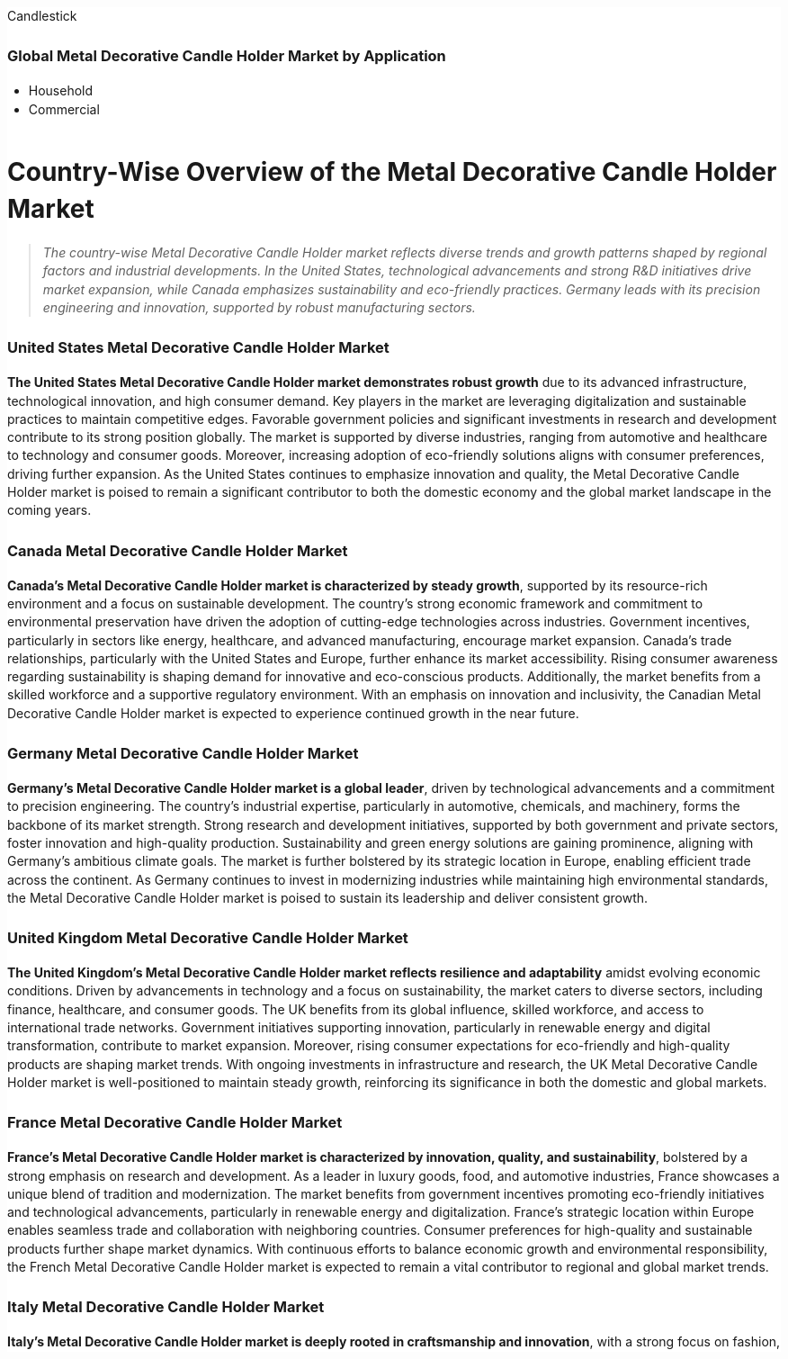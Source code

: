 Candlestick</li></ul><h3>Global Metal Decorative Candle Holder Market by Application</h3><ul><li>Household</li><li>Commercial</li></ul><h1><span class="">Country-Wise Overview of the Metal Decorative Candle Holder Market<br /></span></h1><blockquote><p><em><span class="">The country-wise Metal Decorative Candle Holder market reflects diverse trends and growth patterns shaped by regional factors and industrial developments. In the United States, technological advancements and strong R&amp;D initiatives drive market expansion, while Canada emphasizes sustainability and eco-friendly practices. Germany leads with its precision engineering and innovation, supported by robust manufacturing sectors.</span></em></p></blockquote><h3><strong>United States Metal Decorative Candle Holder Market</strong></h3><p><strong>The United States Metal Decorative Candle Holder market demonstrates robust growth</strong> due to its advanced infrastructure, technological innovation, and high consumer demand. Key players in the market are leveraging digitalization and sustainable practices to maintain competitive edges. Favorable government policies and significant investments in research and development contribute to its strong position globally. The market is supported by diverse industries, ranging from automotive and healthcare to technology and consumer goods. Moreover, increasing adoption of eco-friendly solutions aligns with consumer preferences, driving further expansion. As the United States continues to emphasize innovation and quality, the Metal Decorative Candle Holder market is poised to remain a significant contributor to both the domestic economy and the global market landscape in the coming years.</p><h3><strong>Canada Metal Decorative Candle Holder Market</strong></h3><p><strong>Canada&rsquo;s Metal Decorative Candle Holder market is characterized by steady growth</strong>, supported by its resource-rich environment and a focus on sustainable development. The country&rsquo;s strong economic framework and commitment to environmental preservation have driven the adoption of cutting-edge technologies across industries. Government incentives, particularly in sectors like energy, healthcare, and advanced manufacturing, encourage market expansion. Canada&rsquo;s trade relationships, particularly with the United States and Europe, further enhance its market accessibility. Rising consumer awareness regarding sustainability is shaping demand for innovative and eco-conscious products. Additionally, the market benefits from a skilled workforce and a supportive regulatory environment. With an emphasis on innovation and inclusivity, the Canadian Metal Decorative Candle Holder market is expected to experience continued growth in the near future.</p><h3><strong>Germany Metal Decorative Candle Holder Market</strong></h3><p><strong>Germany&rsquo;s Metal Decorative Candle Holder market is a global leader</strong>, driven by technological advancements and a commitment to precision engineering. The country&rsquo;s industrial expertise, particularly in automotive, chemicals, and machinery, forms the backbone of its market strength. Strong research and development initiatives, supported by both government and private sectors, foster innovation and high-quality production. Sustainability and green energy solutions are gaining prominence, aligning with Germany&rsquo;s ambitious climate goals. The market is further bolstered by its strategic location in Europe, enabling efficient trade across the continent. As Germany continues to invest in modernizing industries while maintaining high environmental standards, the Metal Decorative Candle Holder market is poised to sustain its leadership and deliver consistent growth.</p><h3><strong>United Kingdom Metal Decorative Candle Holder Market</strong></h3><p><strong>The United Kingdom&rsquo;s Metal Decorative Candle Holder market reflects resilience and adaptability</strong> amidst evolving economic conditions. Driven by advancements in technology and a focus on sustainability, the market caters to diverse sectors, including finance, healthcare, and consumer goods. The UK benefits from its global influence, skilled workforce, and access to international trade networks. Government initiatives supporting innovation, particularly in renewable energy and digital transformation, contribute to market expansion. Moreover, rising consumer expectations for eco-friendly and high-quality products are shaping market trends. With ongoing investments in infrastructure and research, the UK Metal Decorative Candle Holder market is well-positioned to maintain steady growth, reinforcing its significance in both the domestic and global markets.</p><h3><strong>France Metal Decorative Candle Holder Market</strong></h3><p><strong>France&rsquo;s Metal Decorative Candle Holder market is characterized by innovation, quality, and sustainability</strong>, bolstered by a strong emphasis on research and development. As a leader in luxury goods, food, and automotive industries, France showcases a unique blend of tradition and modernization. The market benefits from government incentives promoting eco-friendly initiatives and technological advancements, particularly in renewable energy and digitalization. France&rsquo;s strategic location within Europe enables seamless trade and collaboration with neighboring countries. Consumer preferences for high-quality and sustainable products further shape market dynamics. With continuous efforts to balance economic growth and environmental responsibility, the French Metal Decorative Candle Holder market is expected to remain a vital contributor to regional and global market trends.</p><h3><strong>Italy Metal Decorative Candle Holder Market</strong></h3><p><strong>Italy&rsquo;s Metal Decorative Candle Holder market is deeply rooted in craftsmanship and innovation</strong>, with a strong focus on fashion,